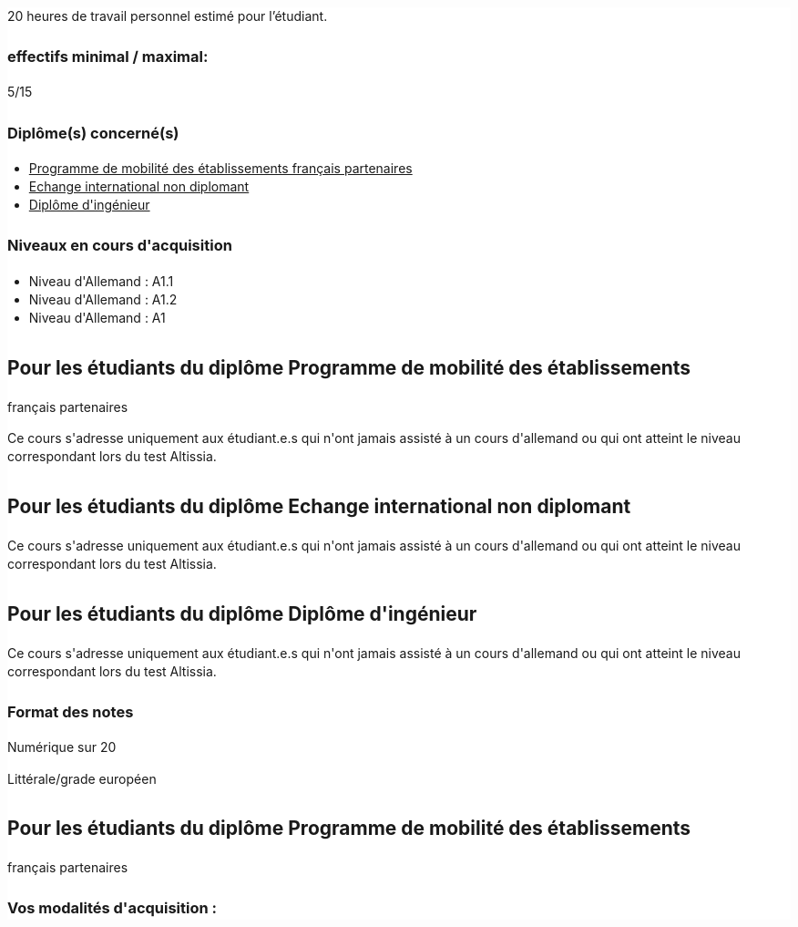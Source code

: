 20 heures de travail personnel estimé pour l’étudiant.

### effectifs minimal / maximal:

5/15

### Diplôme(s) concerné(s)

  * [Programme de mobilité des établissements français partenaires](/catalogue/2024-2025/diplome/2063/PEF-programme-de-mobilite-des-etablissements-francais-partenaires)
  * [Echange international non diplomant](/catalogue/2024-2025/diplome/1/PEI-echange-international-non-diplomant)
  * [Diplôme d'ingénieur](/catalogue/2024-2025/diplome/4/ING-diplome-d-ingenieur)

### Niveaux en cours d'acquisition

  * Niveau d'Allemand : A1.1
  * Niveau d'Allemand : A1.2
  * Niveau d'Allemand : A1

## Pour les étudiants du diplôme Programme de mobilité des établissements
français partenaires

Ce cours s'adresse uniquement aux étudiant.e.s qui n'ont jamais assisté à un
cours d'allemand ou qui ont atteint le niveau correspondant lors du test
Altissia.

## Pour les étudiants du diplôme Echange international non diplomant

Ce cours s'adresse uniquement aux étudiant.e.s qui n'ont jamais assisté à un
cours d'allemand ou qui ont atteint le niveau correspondant lors du test
Altissia.

## Pour les étudiants du diplôme Diplôme d'ingénieur

Ce cours s'adresse uniquement aux étudiant.e.s qui n'ont jamais assisté à un
cours d'allemand ou qui ont atteint le niveau correspondant lors du test
Altissia.

### Format des notes

Numérique sur 20

Littérale/grade européen

## Pour les étudiants du diplôme Programme de mobilité des établissements
français partenaires

### Vos modalités d'acquisition :
